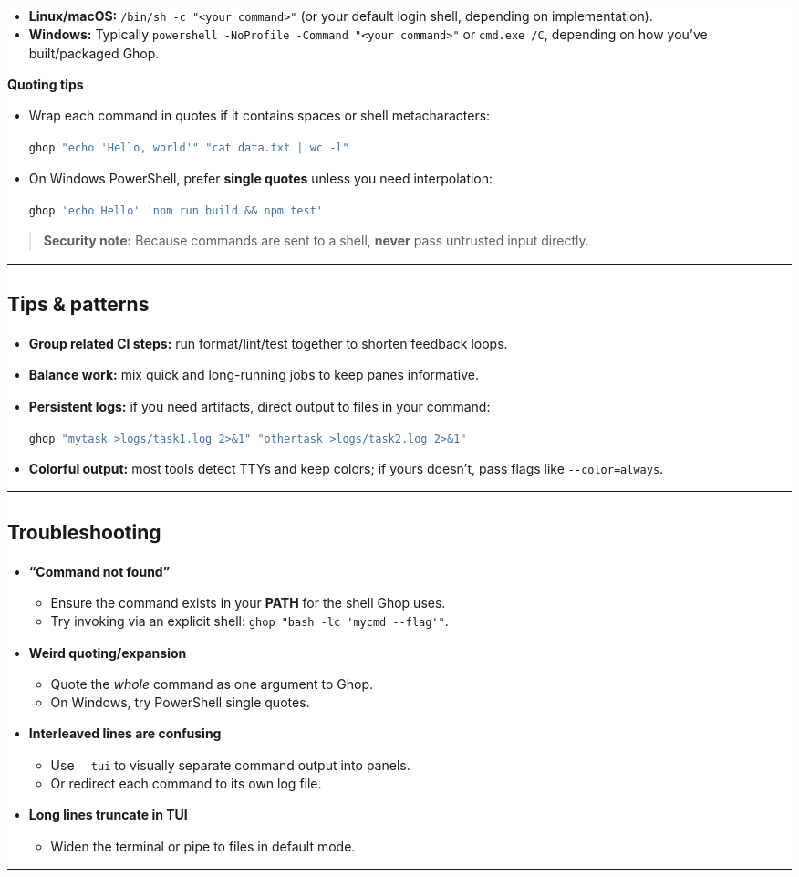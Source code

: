 * **Linux/macOS:** `/bin/sh -c "<your command>"` (or your default login shell, depending on implementation).
* **Windows:** Typically `powershell -NoProfile -Command "<your command>"` or `cmd.exe /C`, depending on how you’ve built/packaged Ghop.

**Quoting tips**

* Wrap each command in quotes if it contains spaces or shell metacharacters:

  ```bash
  ghop "echo 'Hello, world'" "cat data.txt | wc -l"
  ```
* On Windows PowerShell, prefer **single quotes** unless you need interpolation:

  ```powershell
  ghop 'echo Hello' 'npm run build && npm test'
  ```

> **Security note:** Because commands are sent to a shell, **never** pass untrusted input directly.

---

## Tips & patterns

* **Group related CI steps:** run format/lint/test together to shorten feedback loops.
* **Balance work:** mix quick and long-running jobs to keep panes informative.
* **Persistent logs:** if you need artifacts, direct output to files in your command:

  ```bash
  ghop "mytask >logs/task1.log 2>&1" "othertask >logs/task2.log 2>&1"
  ```
* **Colorful output:** most tools detect TTYs and keep colors; if yours doesn’t, pass flags like `--color=always`.

---

## Troubleshooting

* **“Command not found”**

    * Ensure the command exists in your **PATH** for the shell Ghop uses.
    * Try invoking via an explicit shell: `ghop "bash -lc 'mycmd --flag'"`.

* **Weird quoting/expansion**

    * Quote the *whole* command as one argument to Ghop.
    * On Windows, try PowerShell single quotes.

* **Interleaved lines are confusing**

    * Use `--tui` to visually separate command output into panels.
    * Or redirect each command to its own log file.

* **Long lines truncate in TUI**

    * Widen the terminal or pipe to files in default mode.

---
